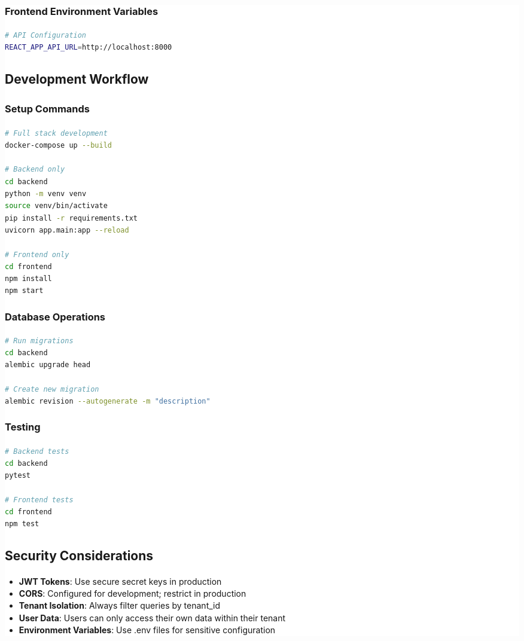 ### Frontend Environment Variables
```bash
# API Configuration
REACT_APP_API_URL=http://localhost:8000
```

## Development Workflow

### Setup Commands
```bash
# Full stack development
docker-compose up --build

# Backend only
cd backend
python -m venv venv
source venv/bin/activate
pip install -r requirements.txt
uvicorn app.main:app --reload

# Frontend only
cd frontend
npm install
npm start
```

### Database Operations
```bash
# Run migrations
cd backend
alembic upgrade head

# Create new migration
alembic revision --autogenerate -m "description"
```

### Testing
```bash
# Backend tests
cd backend
pytest

# Frontend tests
cd frontend
npm test
```

## Security Considerations

- **JWT Tokens**: Use secure secret keys in production
- **CORS**: Configured for development; restrict in production
- **Tenant Isolation**: Always filter queries by tenant_id
- **User Data**: Users can only access their own data within their tenant
- **Environment Variables**: Use .env files for sensitive configuration
